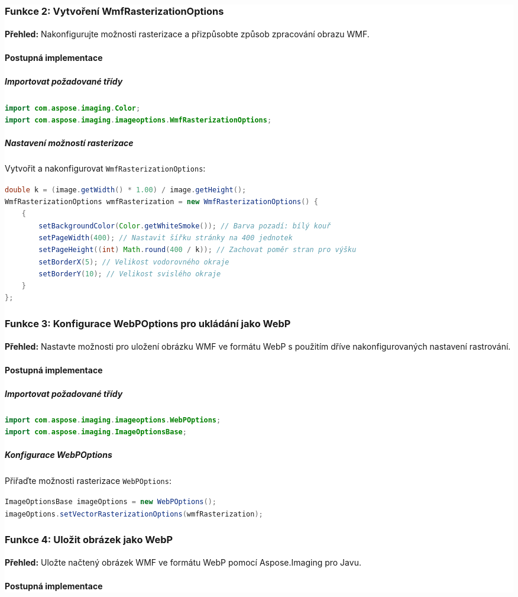 ### Funkce 2: Vytvoření WmfRasterizationOptions

**Přehled:** Nakonfigurujte možnosti rasterizace a přizpůsobte způsob zpracování obrazu WMF.

#### Postupná implementace

##### Importovat požadované třídy
```java
import com.aspose.imaging.Color;
import com.aspose.imaging.imageoptions.WmfRasterizationOptions;
```

##### Nastavení možností rasterizace
Vytvořit a nakonfigurovat `WmfRasterizationOptions`:

```java
double k = (image.getWidth() * 1.00) / image.getHeight();
WmfRasterizationOptions wmfRasterization = new WmfRasterizationOptions() {
    {
        setBackgroundColor(Color.getWhiteSmoke()); // Barva pozadí: bílý kouř
        setPageWidth(400); // Nastavit šířku stránky na 400 jednotek
        setPageHeight((int) Math.round(400 / k)); // Zachovat poměr stran pro výšku
        setBorderX(5); // Velikost vodorovného okraje
        setBorderY(10); // Velikost svislého okraje
    }
};
```

### Funkce 3: Konfigurace WebPOptions pro ukládání jako WebP

**Přehled:** Nastavte možnosti pro uložení obrázku WMF ve formátu WebP s použitím dříve nakonfigurovaných nastavení rastrování.

#### Postupná implementace

##### Importovat požadované třídy
```java
import com.aspose.imaging.imageoptions.WebPOptions;
import com.aspose.imaging.ImageOptionsBase;
```

##### Konfigurace WebPOptions
Přiřaďte možnosti rasterizace `WebPOptions`:

```java
ImageOptionsBase imageOptions = new WebPOptions();
imageOptions.setVectorRasterizationOptions(wmfRasterization);
```

### Funkce 4: Uložit obrázek jako WebP

**Přehled:** Uložte načtený obrázek WMF ve formátu WebP pomocí Aspose.Imaging pro Javu.

#### Postupná implementace
